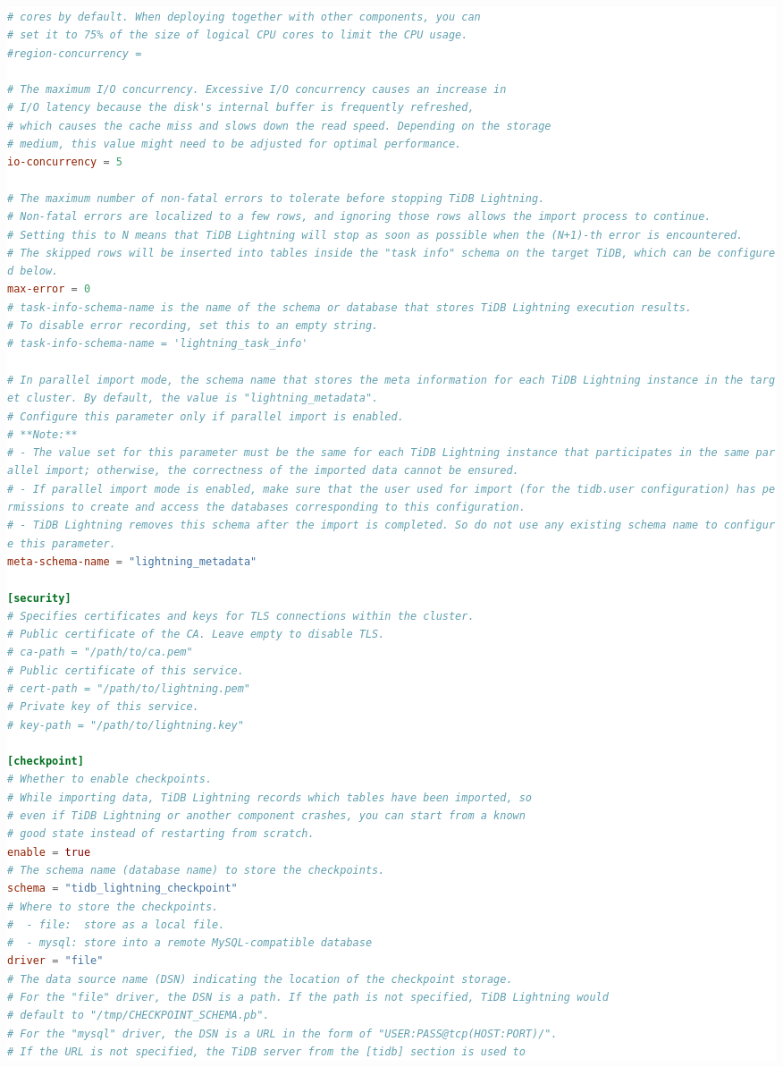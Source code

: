 ```toml
# cores by default. When deploying together with other components, you can
# set it to 75% of the size of logical CPU cores to limit the CPU usage.
#region-concurrency =

# The maximum I/O concurrency. Excessive I/O concurrency causes an increase in
# I/O latency because the disk's internal buffer is frequently refreshed,
# which causes the cache miss and slows down the read speed. Depending on the storage
# medium, this value might need to be adjusted for optimal performance.
io-concurrency = 5

# The maximum number of non-fatal errors to tolerate before stopping TiDB Lightning.
# Non-fatal errors are localized to a few rows, and ignoring those rows allows the import process to continue.
# Setting this to N means that TiDB Lightning will stop as soon as possible when the (N+1)-th error is encountered.
# The skipped rows will be inserted into tables inside the "task info" schema on the target TiDB, which can be configured below.
max-error = 0
# task-info-schema-name is the name of the schema or database that stores TiDB Lightning execution results.
# To disable error recording, set this to an empty string.
# task-info-schema-name = 'lightning_task_info'

# In parallel import mode, the schema name that stores the meta information for each TiDB Lightning instance in the target cluster. By default, the value is "lightning_metadata".
# Configure this parameter only if parallel import is enabled.
# **Note:**
# - The value set for this parameter must be the same for each TiDB Lightning instance that participates in the same parallel import; otherwise, the correctness of the imported data cannot be ensured.
# - If parallel import mode is enabled, make sure that the user used for import (for the tidb.user configuration) has permissions to create and access the databases corresponding to this configuration.
# - TiDB Lightning removes this schema after the import is completed. So do not use any existing schema name to configure this parameter.
meta-schema-name = "lightning_metadata"

[security]
# Specifies certificates and keys for TLS connections within the cluster.
# Public certificate of the CA. Leave empty to disable TLS.
# ca-path = "/path/to/ca.pem"
# Public certificate of this service.
# cert-path = "/path/to/lightning.pem"
# Private key of this service.
# key-path = "/path/to/lightning.key"

[checkpoint]
# Whether to enable checkpoints.
# While importing data, TiDB Lightning records which tables have been imported, so
# even if TiDB Lightning or another component crashes, you can start from a known
# good state instead of restarting from scratch.
enable = true
# The schema name (database name) to store the checkpoints.
schema = "tidb_lightning_checkpoint"
# Where to store the checkpoints.
#  - file:  store as a local file.
#  - mysql: store into a remote MySQL-compatible database
driver = "file"
# The data source name (DSN) indicating the location of the checkpoint storage.
# For the "file" driver, the DSN is a path. If the path is not specified, TiDB Lightning would
# default to "/tmp/CHECKPOINT_SCHEMA.pb".
# For the "mysql" driver, the DSN is a URL in the form of "USER:PASS@tcp(HOST:PORT)/".
# If the URL is not specified, the TiDB server from the [tidb] section is used to
```